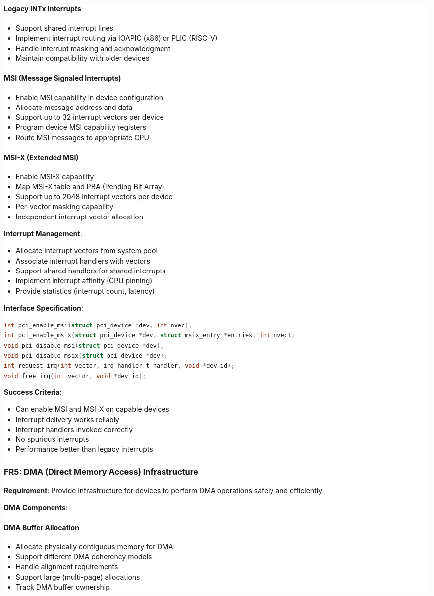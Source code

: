 #### Legacy INTx Interrupts
- Support shared interrupt lines
- Implement interrupt routing via IOAPIC (x86) or PLIC (RISC-V)
- Handle interrupt masking and acknowledgment
- Maintain compatibility with older devices

#### MSI (Message Signaled Interrupts)
- Enable MSI capability in device configuration
- Allocate message address and data
- Support up to 32 interrupt vectors per device
- Program device MSI capability registers
- Route MSI messages to appropriate CPU

#### MSI-X (Extended MSI)
- Enable MSI-X capability
- Map MSI-X table and PBA (Pending Bit Array)
- Support up to 2048 interrupt vectors per device
- Per-vector masking capability
- Independent interrupt vector allocation

**Interrupt Management**:
- Allocate interrupt vectors from system pool
- Associate interrupt handlers with vectors
- Support shared handlers for shared interrupts
- Implement interrupt affinity (CPU pinning)
- Provide statistics (interrupt count, latency)

**Interface Specification**:
```c
int pci_enable_msi(struct pci_device *dev, int nvec);
int pci_enable_msix(struct pci_device *dev, struct msix_entry *entries, int nvec);
void pci_disable_msi(struct pci_device *dev);
void pci_disable_msix(struct pci_device *dev);
int request_irq(int vector, irq_handler_t handler, void *dev_id);
void free_irq(int vector, void *dev_id);
```

**Success Criteria**:
- Can enable MSI and MSI-X on capable devices
- Interrupt delivery works reliably
- Interrupt handlers invoked correctly
- No spurious interrupts
- Performance better than legacy interrupts

### FR5: DMA (Direct Memory Access) Infrastructure

**Requirement**: Provide infrastructure for devices to perform DMA operations safely and efficiently.

**DMA Components**:

#### DMA Buffer Allocation
- Allocate physically contiguous memory for DMA
- Support different DMA coherency models
- Handle alignment requirements
- Support large (multi-page) allocations
- Track DMA buffer ownership
